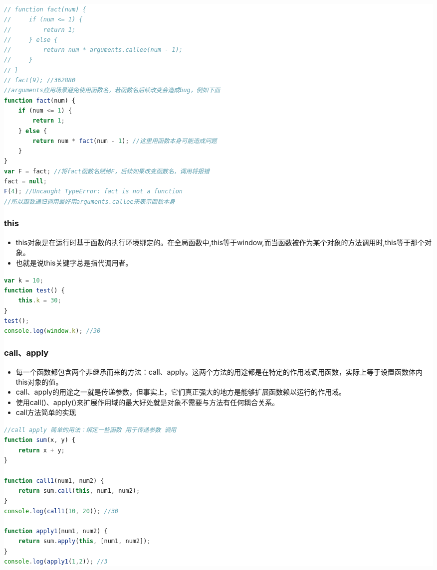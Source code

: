```javascript
// function fact(num) {
//     if (num <= 1) {
//         return 1;
//     } else {
//         return num * arguments.callee(num - 1);
//     }
// }
// fact(9); //362880
//arguments应用场景避免使用函数名，若函数名后续改变会造成bug，例如下面
function fact(num) {
    if (num <= 1) {
        return 1;
    } else {
        return num * fact(num - 1); //这里用函数本身可能造成问题
    }
}
var F = fact; //将fact函数名赋给F，后续如果改变函数名，调用将报错
fact = null; 
F(4); //Uncaught TypeError: fact is not a function
//所以函数递归调用最好用arguments.callee来表示函数本身
```

### this
- this对象是在运行时基于函数的执行环境绑定的。在全局函数中,this等于window,而当函数被作为某个对象的方法调用时,this等于那个对象。
- 也就是说this关键字总是指代调用者。

```javascript
var k = 10;
function test() {
    this.k = 30;
}
test();
console.log(window.k); //30
```

### call、apply
- 每一个函数都包含两个非继承而来的方法：call、apply。这两个方法的用途都是在特定的作用域调用函数，实际上等于设置函数体内this对象的值。
- call、apply的用途之一就是传递参数，但事实上，它们真正强大的地方是能够扩展函数赖以运行的作用域。
- 使用call()、apply()来扩展作用域的最大好处就是对象不需要与方法有任何耦合关系。
- call方法简单的实现

```javascript
//call apply 简单的用法：绑定一些函数 用于传递参数 调用
function sum(x, y) {
    return x + y;
}

function call1(num1, num2) {
    return sum.call(this, num1, num2);
}
console.log(call1(10, 20)); //30

function apply1(num1, num2) {
    return sum.apply(this, [num1, num2]);
}
console.log(apply1(1,2)); //3
```
